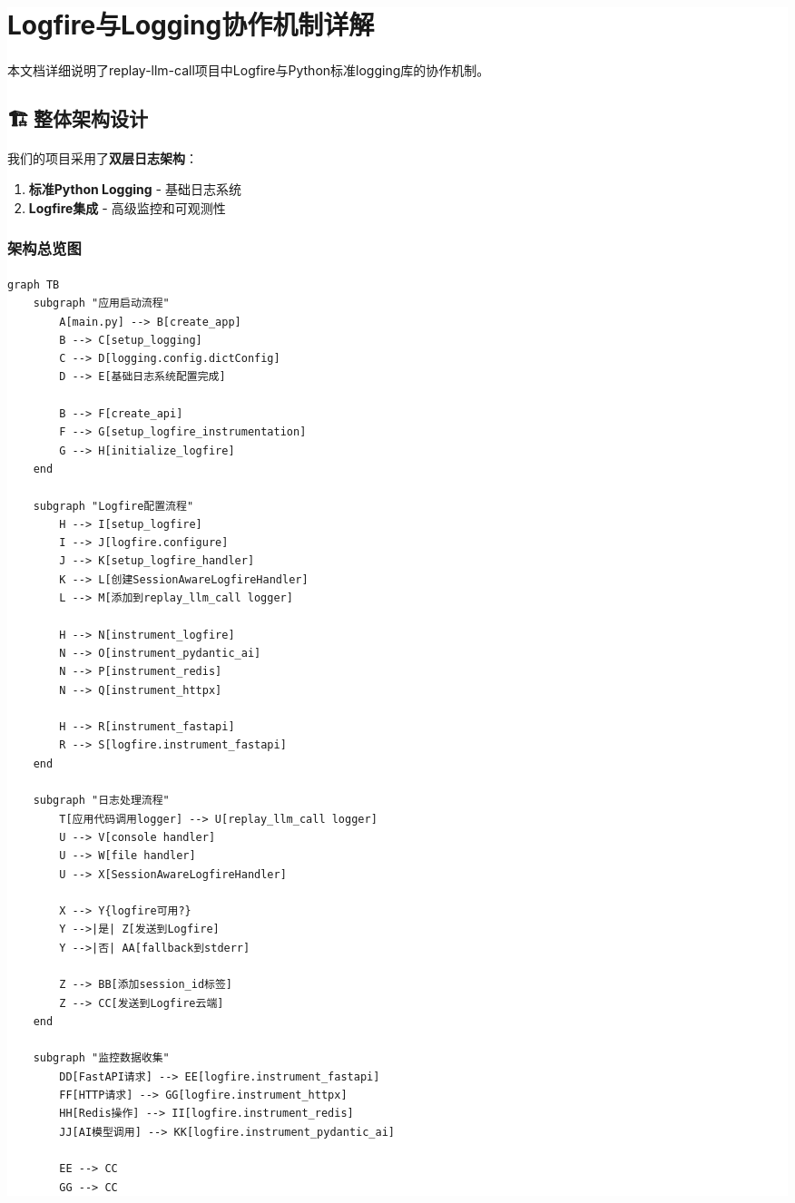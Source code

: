 # Logfire与Logging协作机制详解

本文档详细说明了replay-llm-call项目中Logfire与Python标准logging库的协作机制。

## 🏗️ 整体架构设计

我们的项目采用了**双层日志架构**：
1. **标准Python Logging** - 基础日志系统
2. **Logfire集成** - 高级监控和可观测性

### 架构总览图

```mermaid
graph TB
    subgraph "应用启动流程"
        A[main.py] --> B[create_app]
        B --> C[setup_logging]
        C --> D[logging.config.dictConfig]
        D --> E[基础日志系统配置完成]

        B --> F[create_api]
        F --> G[setup_logfire_instrumentation]
        G --> H[initialize_logfire]
    end

    subgraph "Logfire配置流程"
        H --> I[setup_logfire]
        I --> J[logfire.configure]
        J --> K[setup_logfire_handler]
        K --> L[创建SessionAwareLogfireHandler]
        L --> M[添加到replay_llm_call logger]

        H --> N[instrument_logfire]
        N --> O[instrument_pydantic_ai]
        N --> P[instrument_redis]
        N --> Q[instrument_httpx]

        H --> R[instrument_fastapi]
        R --> S[logfire.instrument_fastapi]
    end

    subgraph "日志处理流程"
        T[应用代码调用logger] --> U[replay_llm_call logger]
        U --> V[console handler]
        U --> W[file handler]
        U --> X[SessionAwareLogfireHandler]

        X --> Y{logfire可用?}
        Y -->|是| Z[发送到Logfire]
        Y -->|否| AA[fallback到stderr]

        Z --> BB[添加session_id标签]
        Z --> CC[发送到Logfire云端]
    end

    subgraph "监控数据收集"
        DD[FastAPI请求] --> EE[logfire.instrument_fastapi]
        FF[HTTP请求] --> GG[logfire.instrument_httpx]
        HH[Redis操作] --> II[logfire.instrument_redis]
        JJ[AI模型调用] --> KK[logfire.instrument_pydantic_ai]

        EE --> CC
        GG --> CC
```